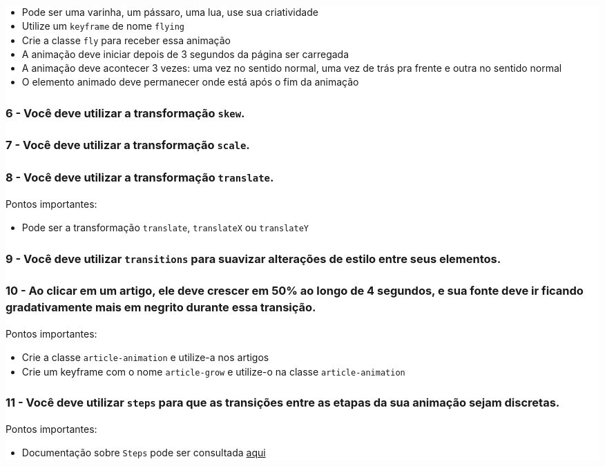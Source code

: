 - Pode ser uma varinha, um pássaro, uma lua, use sua criatividade
- Utilize um `keyframe` de nome `flying`
- Crie a classe `fly` para receber essa animação
- A animação deve iniciar depois de 3 segundos da página ser carregada
- A animação deve acontecer 3 vezes: uma vez no sentido normal, uma vez de trás pra frente e outra no sentido normal
- O elemento animado deve permanecer onde está após o fim da animação

### 6 - Você deve utilizar a transformação `skew`.

### 7 - Você deve utilizar a transformação `scale`.

### 8 - Você deve utilizar a transformação `translate`.

  Pontos importantes:

- Pode ser a transformação `translate`, `translateX` ou `translateY`

### 9 - Você deve utilizar `transitions` para suavizar alterações de estilo entre seus elementos.

### 10 - Ao clicar em um artigo, ele deve crescer em 50% ao longo de 4 segundos, e sua fonte deve ir ficando gradativamente mais em negrito durante essa transição.

  Pontos importantes:

- Crie a classe `article-animation` e utilize-a nos artigos
- Crie um keyframe com o nome `article-grow` e utilize-o na classe `article-animation`

### 11 - Você deve utilizar `steps` para que as transições entre as etapas da sua animação sejam discretas.

  Pontos importantes:

- Documentação sobre `Steps` pode ser consultada [aqui](https://designmodo.com/steps-css-animations/)


